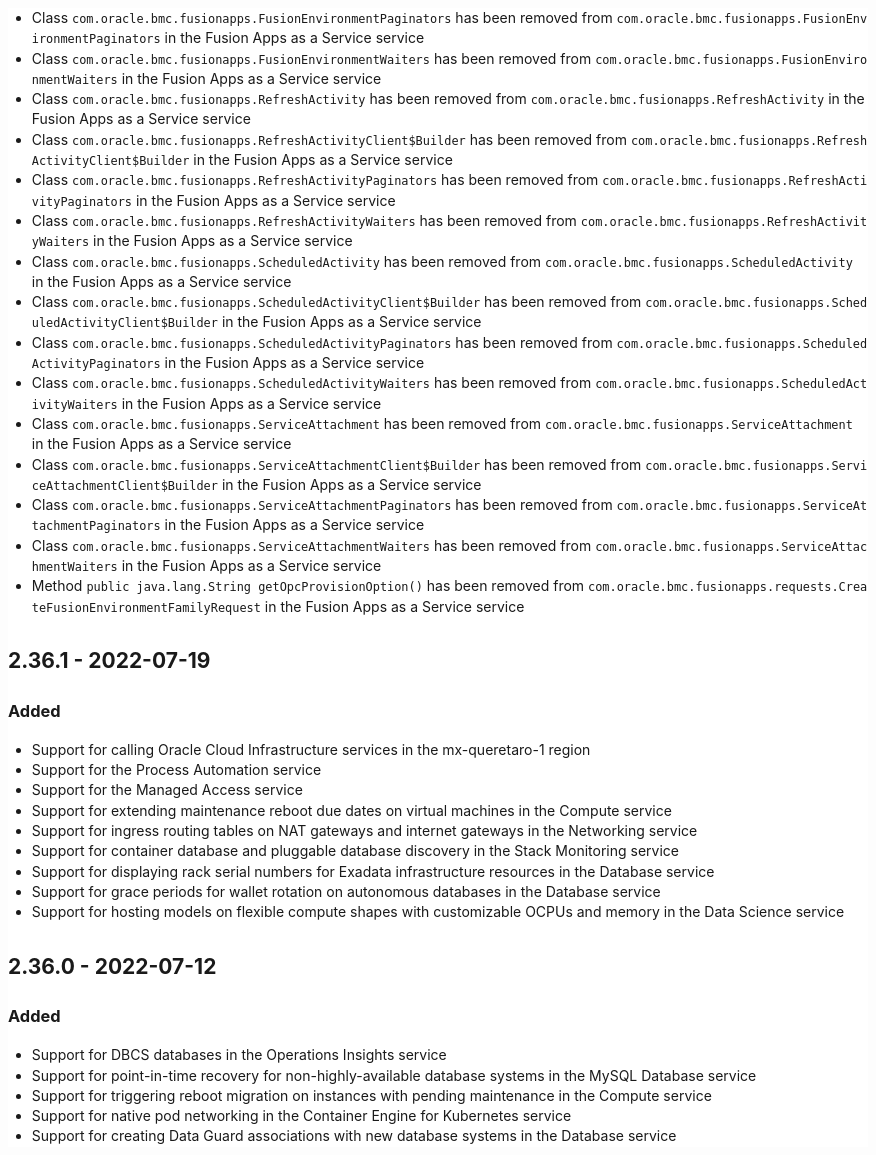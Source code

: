 - Class `com.oracle.bmc.fusionapps.FusionEnvironmentPaginators` has been removed from `com.oracle.bmc.fusionapps.FusionEnvironmentPaginators` in the Fusion Apps as a Service service
- Class `com.oracle.bmc.fusionapps.FusionEnvironmentWaiters` has been removed from `com.oracle.bmc.fusionapps.FusionEnvironmentWaiters` in the Fusion Apps as a Service service
- Class `com.oracle.bmc.fusionapps.RefreshActivity` has been removed from `com.oracle.bmc.fusionapps.RefreshActivity`  in the Fusion Apps as a Service service
- Class `com.oracle.bmc.fusionapps.RefreshActivityClient$Builder` has been removed from `com.oracle.bmc.fusionapps.RefreshActivityClient$Builder` in the Fusion Apps as a Service service
- Class `com.oracle.bmc.fusionapps.RefreshActivityPaginators` has been removed from `com.oracle.bmc.fusionapps.RefreshActivityPaginators` in the Fusion Apps as a Service service
- Class `com.oracle.bmc.fusionapps.RefreshActivityWaiters` has been removed from `com.oracle.bmc.fusionapps.RefreshActivityWaiters` in the Fusion Apps as a Service service
- Class `com.oracle.bmc.fusionapps.ScheduledActivity` has been removed from `com.oracle.bmc.fusionapps.ScheduledActivity` in the Fusion Apps as a Service service
- Class `com.oracle.bmc.fusionapps.ScheduledActivityClient$Builder` has been removed from `com.oracle.bmc.fusionapps.ScheduledActivityClient$Builder` in the Fusion Apps as a Service service
- Class `com.oracle.bmc.fusionapps.ScheduledActivityPaginators` has been removed from `com.oracle.bmc.fusionapps.ScheduledActivityPaginators` in the Fusion Apps as a Service service
- Class `com.oracle.bmc.fusionapps.ScheduledActivityWaiters` has been removed from `com.oracle.bmc.fusionapps.ScheduledActivityWaiters` in the Fusion Apps as a Service service
- Class `com.oracle.bmc.fusionapps.ServiceAttachment` has been removed from `com.oracle.bmc.fusionapps.ServiceAttachment` in the Fusion Apps as a Service service
- Class `com.oracle.bmc.fusionapps.ServiceAttachmentClient$Builder` has been removed from `com.oracle.bmc.fusionapps.ServiceAttachmentClient$Builder` in the Fusion Apps as a Service service
- Class `com.oracle.bmc.fusionapps.ServiceAttachmentPaginators` has been removed from `com.oracle.bmc.fusionapps.ServiceAttachmentPaginators` in the Fusion Apps as a Service service
- Class `com.oracle.bmc.fusionapps.ServiceAttachmentWaiters` has been removed from `com.oracle.bmc.fusionapps.ServiceAttachmentWaiters` in the Fusion Apps as a Service service
- Method `public java.lang.String getOpcProvisionOption()` has been removed from `com.oracle.bmc.fusionapps.requests.CreateFusionEnvironmentFamilyRequest` in the Fusion Apps as a Service service

## 2.36.1 - 2022-07-19
### Added
- Support for calling Oracle Cloud Infrastructure services in the mx-queretaro-1 region
- Support for the Process Automation service
- Support for the Managed Access service
- Support for extending maintenance reboot due dates on virtual machines in the Compute service
- Support for ingress routing tables on NAT gateways and internet gateways in the Networking service
- Support for container database and pluggable database discovery in the Stack Monitoring service
- Support for displaying rack serial numbers for Exadata infrastructure resources in the Database service
- Support for grace periods for wallet rotation on autonomous databases in the Database service
- Support for hosting models on flexible compute shapes with customizable OCPUs and memory in the Data Science service

## 2.36.0 - 2022-07-12
### Added
- Support for DBCS databases in the Operations Insights service
- Support for point-in-time recovery for non-highly-available database systems in the MySQL Database service
- Support for triggering reboot migration on instances with pending maintenance in the Compute service
- Support for native pod networking in the Container Engine for Kubernetes service
- Support for creating Data Guard associations with new database systems in the Database service
